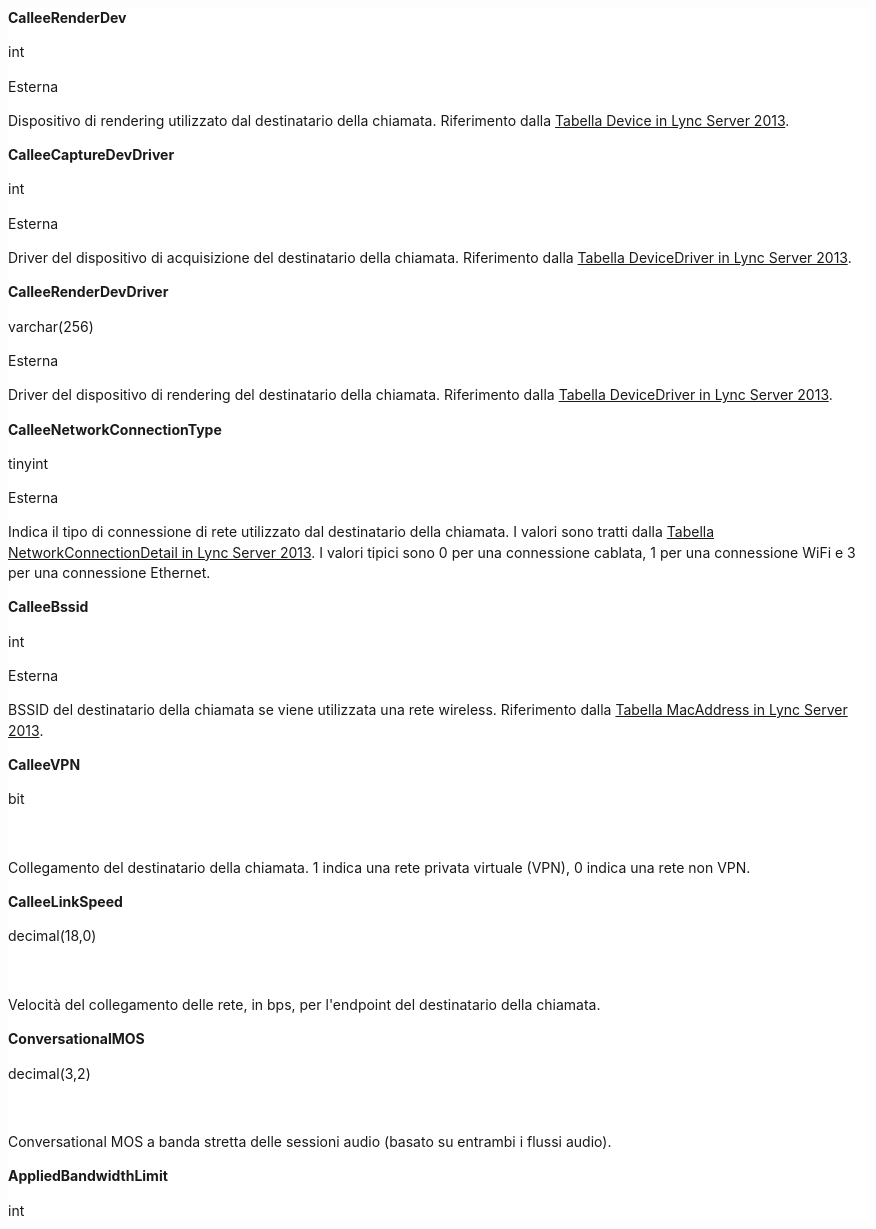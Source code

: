 </tr>
<tr class="even">
<td><p><strong>CalleeRenderDev</strong></p></td>
<td><p>int</p></td>
<td><p>Esterna</p></td>
<td><p>Dispositivo di rendering utilizzato dal destinatario della chiamata. Riferimento dalla <a href="lync-server-2013-device-table.md">Tabella Device in Lync Server 2013</a>.</p></td>
</tr>
<tr class="odd">
<td><p><strong>CalleeCaptureDevDriver</strong></p></td>
<td><p>int</p></td>
<td><p>Esterna</p></td>
<td><p>Driver del dispositivo di acquisizione del destinatario della chiamata. Riferimento dalla <a href="lync-server-2013-devicedriver-table.md">Tabella DeviceDriver in Lync Server 2013</a>.</p></td>
</tr>
<tr class="even">
<td><p><strong>CalleeRenderDevDriver</strong></p></td>
<td><p>varchar(256)</p></td>
<td><p>Esterna</p></td>
<td><p>Driver del dispositivo di rendering del destinatario della chiamata. Riferimento dalla <a href="lync-server-2013-devicedriver-table.md">Tabella DeviceDriver in Lync Server 2013</a>.</p></td>
</tr>
<tr class="odd">
<td><p><strong>CalleeNetworkConnectionType</strong></p></td>
<td><p>tinyint</p></td>
<td><p>Esterna</p></td>
<td><p>Indica il tipo di connessione di rete utilizzato dal destinatario della chiamata. I valori sono tratti dalla <a href="lync-server-2013-networkconnectiondetail-table.md">Tabella NetworkConnectionDetail in Lync Server 2013</a>. I valori tipici sono 0 per una connessione cablata, 1 per una connessione WiFi e 3 per una connessione Ethernet.</p></td>
</tr>
<tr class="even">
<td><p><strong>CalleeBssid</strong></p></td>
<td><p>int</p></td>
<td><p>Esterna</p></td>
<td><p>BSSID del destinatario della chiamata se viene utilizzata una rete wireless. Riferimento dalla <a href="lync-server-2013-macaddress-table.md">Tabella MacAddress in Lync Server 2013</a>.</p></td>
</tr>
<tr class="odd">
<td><p><strong>CalleeVPN</strong></p></td>
<td><p>bit</p></td>
<td><p> </p></td>
<td><p>Collegamento del destinatario della chiamata. 1 indica una rete privata virtuale (VPN), 0 indica una rete non VPN.</p></td>
</tr>
<tr class="even">
<td><p><strong>CalleeLinkSpeed</strong></p></td>
<td><p>decimal(18,0)</p></td>
<td><p> </p></td>
<td><p>Velocità del collegamento delle rete, in bps, per l'endpoint del destinatario della chiamata.</p></td>
</tr>
<tr class="odd">
<td><p><strong>ConversationalMOS</strong></p></td>
<td><p>decimal(3,2)</p></td>
<td><p> </p></td>
<td><p>Conversational MOS a banda stretta delle sessioni audio (basato su entrambi i flussi audio).</p></td>
</tr>
<tr class="even">
<td><p><strong>AppliedBandwidthLimit</strong></p></td>
<td><p>int</p></td>